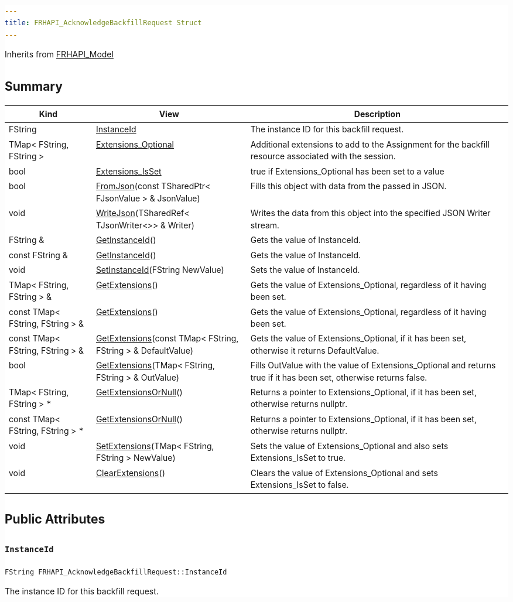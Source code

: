 ```yaml
---
title: FRHAPI_AcknowledgeBackfillRequest Struct
---
```

Inherits from [FRHAPI_Model](/unreal-plugins/all/structfrhapi__model/#structFRHAPI__Model)



## Summary
| Kind | View | Description |
|------|------|-------------|
|FString|[InstanceId](/unreal-plugins/all/structfrhapi__acknowledgebackfillrequest/#structFRHAPI__AcknowledgeBackfillRequest_1a97b0c8cdce253a06e8c124f2ae1e975f)|The instance ID for this backfill request.|
|TMap< FString, FString >|[Extensions_Optional](/unreal-plugins/all/structfrhapi__acknowledgebackfillrequest/#structFRHAPI__AcknowledgeBackfillRequest_1a6ac9dbac81edc9fc3dc8305d19fc422e)|Additional extensions to add to the Assignment for the backfill resource associated with the session.|
|bool|[Extensions_IsSet](/unreal-plugins/all/structfrhapi__acknowledgebackfillrequest/#structFRHAPI__AcknowledgeBackfillRequest_1a333bfc8516098517d853f5d598b4d602)|true if Extensions_Optional has been set to a value|
|bool|[FromJson](/unreal-plugins/all/structfrhapi__acknowledgebackfillrequest/#structFRHAPI__AcknowledgeBackfillRequest_1ae7271024195408c334d05e227b29199d)(const TSharedPtr< FJsonValue > & JsonValue)|Fills this object with data from the passed in JSON.|
|void|[WriteJson](/unreal-plugins/all/structfrhapi__acknowledgebackfillrequest/#structFRHAPI__AcknowledgeBackfillRequest_1a17e9895536a83263afef85c3340b1f0c)(TSharedRef< TJsonWriter<>> & Writer)|Writes the data from this object into the specified JSON Writer stream.|
|FString &|[GetInstanceId](/unreal-plugins/all/structfrhapi__acknowledgebackfillrequest/#structFRHAPI__AcknowledgeBackfillRequest_1ad8f0beb276ae3c29cf25ee2d0433cc44)()|Gets the value of InstanceId.|
|const FString &|[GetInstanceId](/unreal-plugins/all/structfrhapi__acknowledgebackfillrequest/#structFRHAPI__AcknowledgeBackfillRequest_1a2e8f06f0b393750e7255f8dd6f57ec12)()|Gets the value of InstanceId.|
|void|[SetInstanceId](/unreal-plugins/all/structfrhapi__acknowledgebackfillrequest/#structFRHAPI__AcknowledgeBackfillRequest_1a8da7e7d623284a8972eeccb2ddb91fcd)(FString NewValue)|Sets the value of InstanceId.|
|TMap< FString, FString > &|[GetExtensions](/unreal-plugins/all/structfrhapi__acknowledgebackfillrequest/#structFRHAPI__AcknowledgeBackfillRequest_1a1c659e1b5a491ce224e5e3ceda7b0ad7)()|Gets the value of Extensions_Optional, regardless of it having been set.|
|const TMap< FString, FString > &|[GetExtensions](/unreal-plugins/all/structfrhapi__acknowledgebackfillrequest/#structFRHAPI__AcknowledgeBackfillRequest_1ac9896f1d4604dbcaa7c37da0cfc8bbab)()|Gets the value of Extensions_Optional, regardless of it having been set.|
|const TMap< FString, FString > &|[GetExtensions](/unreal-plugins/all/structfrhapi__acknowledgebackfillrequest/#structFRHAPI__AcknowledgeBackfillRequest_1ae7658fe6ae44655ea2b8ff3925d3a65d)(const TMap< FString, FString > & DefaultValue)|Gets the value of Extensions_Optional, if it has been set, otherwise it returns DefaultValue.|
|bool|[GetExtensions](/unreal-plugins/all/structfrhapi__acknowledgebackfillrequest/#structFRHAPI__AcknowledgeBackfillRequest_1aeab99f0232db3b9a3b059a48c7d7188d)(TMap< FString, FString > & OutValue)|Fills OutValue with the value of Extensions_Optional and returns true if it has been set, otherwise returns false.|
|TMap< FString, FString > *|[GetExtensionsOrNull](/unreal-plugins/all/structfrhapi__acknowledgebackfillrequest/#structFRHAPI__AcknowledgeBackfillRequest_1ad441436ad6f13436710c1dd3b73d6ada)()|Returns a pointer to Extensions_Optional, if it has been set, otherwise returns nullptr.|
|const TMap< FString, FString > *|[GetExtensionsOrNull](/unreal-plugins/all/structfrhapi__acknowledgebackfillrequest/#structFRHAPI__AcknowledgeBackfillRequest_1a973415325b0ff1e8707185310a9555c6)()|Returns a pointer to Extensions_Optional, if it has been set, otherwise returns nullptr.|
|void|[SetExtensions](/unreal-plugins/all/structfrhapi__acknowledgebackfillrequest/#structFRHAPI__AcknowledgeBackfillRequest_1a54d89c6f19d0858a857c9eb6817b9110)(TMap< FString, FString > NewValue)|Sets the value of Extensions_Optional and also sets Extensions_IsSet to true.|
|void|[ClearExtensions](/unreal-plugins/all/structfrhapi__acknowledgebackfillrequest/#structFRHAPI__AcknowledgeBackfillRequest_1ad11a0dcb1f66f153b38c169e1bb0545f)()|Clears the value of Extensions_Optional and sets Extensions_IsSet to false.|
## Public Attributes



### `InstanceId` <a id="structFRHAPI__AcknowledgeBackfillRequest_1a97b0c8cdce253a06e8c124f2ae1e975f"></a>

`FString FRHAPI_AcknowledgeBackfillRequest::InstanceId`

The instance ID for this backfill request.



